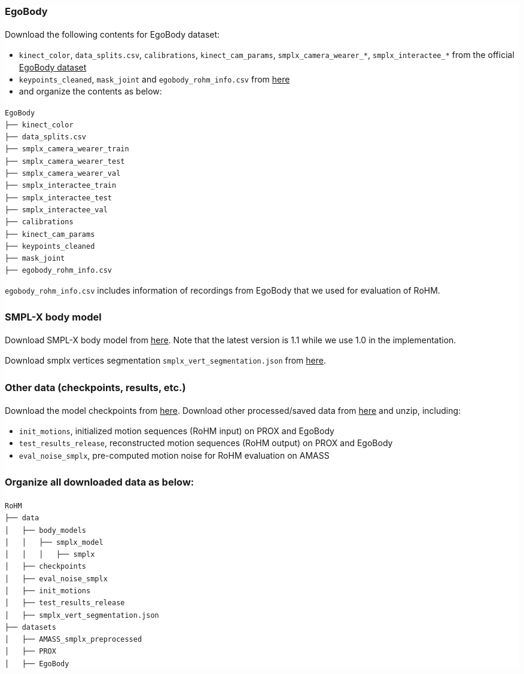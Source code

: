 ### EgoBody
Download the following contents for EgoBody dataset:
* ```kinect_color```, ```data_splits.csv```, ```calibrations```, ```kinect_cam_params```, ```smplx_camera_wearer_*```, ```smplx_interactee_*``` from the official [EgoBody dataset](https://sanweiliti.github.io/egobody/egobody.html)
* ```keypoints_cleaned```, ```mask_joint``` and ```egobody_rohm_info.csv``` from [here](https://drive.google.com/file/d/1NMw_D_Y7-skEQZHeb27V7AcTb6HBOx1T/view?usp=sharing)
* and organize the contents as below:
```
EgoBody
├── kinect_color
├── data_splits.csv
├── smplx_camera_wearer_train
├── smplx_camera_wearer_test
├── smplx_camera_wearer_val
├── smplx_interactee_train
├── smplx_interactee_test
├── smplx_interactee_val
├── calibrations
├── kinect_cam_params
├── keypoints_cleaned
├── mask_joint
├── egobody_rohm_info.csv
```
`egobody_rohm_info.csv` includes information of recordings from EgoBody that we used for evaluation of RoHM.


### SMPL-X body model
Download SMPL-X body model from [here](https://smpl-x.is.tue.mpg.de/index.html).
Note that the latest version is 1.1 while we use 1.0 in the implementation. 

Download smplx vertices segmentation `smplx_vert_segmentation.json` from [here](https://meshcapade.wiki/assets/SMPL_body_segmentation/smplx/smplx_vert_segmentation.json).


### Other data (checkpoints, results, etc.)
Download the model checkpoints from [here](https://github.com/sanweiliti/RoHM/releases/tag/v0).
Download other processed/saved data from [here](https://drive.google.com/file/d/14H9qglRi9ogPO1dhBUjJWy5_vimDrmCs/view?usp=sharing) and unzip, including:
* `init_motions`, initialized motion sequences (RoHM input) on PROX and EgoBody
* `test_results_release`, reconstructed motion sequences (RoHM output) on PROX and EgoBody
* `eval_noise_smplx`, pre-computed motion noise for RoHM evaluation on AMASS


### Organize all downloaded data as below:
```
RoHM
├── data
│   ├── body_models
│   │   ├── smplx_model
│   │   │   ├── smplx
│   ├── checkpoints
│   ├── eval_noise_smplx
│   ├── init_motions
│   ├── test_results_release
│   ├── smplx_vert_segmentation.json
├── datasets
│   ├── AMASS_smplx_preprocessed
│   ├── PROX
│   ├── EgoBody
```
